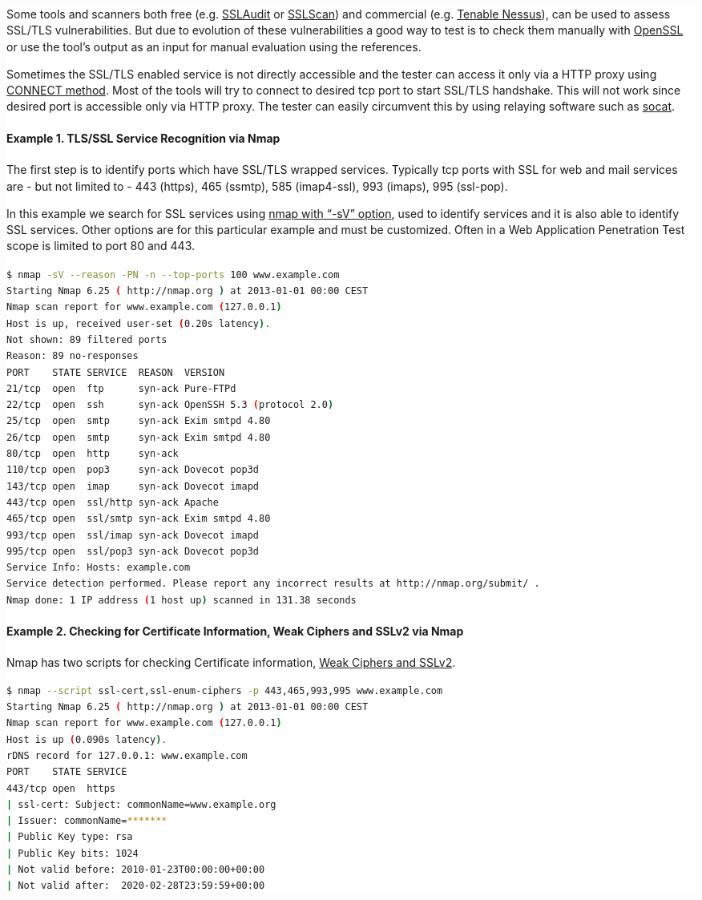 Some tools and scanners both free (e.g. [SSLAudit](https://code.google.com/p/sslaudit/) or [SSLScan](https://sourceforge.net/projects/sslscan/)) and commercial (e.g. [Tenable Nessus](https://www.tenable.com/products/nessus)), can be used to assess SSL/TLS vulnerabilities. But due to evolution of these vulnerabilities a good way to test is to check them manually with [OpenSSL](https://www.openssl.org/) or use the tool’s output as an input for manual evaluation using the references.

Sometimes the SSL/TLS enabled service is not directly accessible and the tester can access it only via a HTTP proxy using [CONNECT method](https://tools.ietf.org/html/rfc2817). Most of the tools will try to connect to desired tcp port to start SSL/TLS handshake. This will not work since desired port is accessible only via HTTP proxy. The tester can easily circumvent this by using relaying software such as [socat](https://linux.die.net/man/1/socat).

#### Example 1. TLS/SSL Service Recognition via Nmap

The first step is to identify ports which have SSL/TLS wrapped services. Typically tcp ports with SSL for web and mail services are - but not limited to - 443 (https), 465 (ssmtp), 585 (imap4-ssl), 993 (imaps), 995 (ssl-pop).

In this example we search for SSL services using [nmap with “-sV” option](https://nmap.org/), used to identify services and it is also able to identify SSL services. Other options are for this particular example and must be customized. Often in a Web Application Penetration Test scope is limited to port 80 and 443.

```bash
$ nmap -sV --reason -PN -n --top-ports 100 www.example.com
Starting Nmap 6.25 ( http://nmap.org ) at 2013-01-01 00:00 CEST
Nmap scan report for www.example.com (127.0.0.1)
Host is up, received user-set (0.20s latency).
Not shown: 89 filtered ports
Reason: 89 no-responses
PORT    STATE SERVICE  REASON  VERSION
21/tcp  open  ftp      syn-ack Pure-FTPd
22/tcp  open  ssh      syn-ack OpenSSH 5.3 (protocol 2.0)
25/tcp  open  smtp     syn-ack Exim smtpd 4.80
26/tcp  open  smtp     syn-ack Exim smtpd 4.80
80/tcp  open  http     syn-ack
110/tcp open  pop3     syn-ack Dovecot pop3d
143/tcp open  imap     syn-ack Dovecot imapd
443/tcp open  ssl/http syn-ack Apache
465/tcp open  ssl/smtp syn-ack Exim smtpd 4.80
993/tcp open  ssl/imap syn-ack Dovecot imapd
995/tcp open  ssl/pop3 syn-ack Dovecot pop3d
Service Info: Hosts: example.com
Service detection performed. Please report any incorrect results at http://nmap.org/submit/ .
Nmap done: 1 IP address (1 host up) scanned in 131.38 seconds
```

#### Example 2. Checking for Certificate Information, Weak Ciphers and SSLv2 via Nmap

Nmap has two scripts for checking Certificate information, [Weak Ciphers and SSLv2](https://nmap.org/).

```bash
$ nmap --script ssl-cert,ssl-enum-ciphers -p 443,465,993,995 www.example.com
Starting Nmap 6.25 ( http://nmap.org ) at 2013-01-01 00:00 CEST
Nmap scan report for www.example.com (127.0.0.1)
Host is up (0.090s latency).
rDNS record for 127.0.0.1: www.example.com
PORT    STATE SERVICE
443/tcp open  https
| ssl-cert: Subject: commonName=www.example.org
| Issuer: commonName=*******
| Public Key type: rsa
| Public Key bits: 1024
| Not valid before: 2010-01-23T00:00:00+00:00
| Not valid after:  2020-02-28T23:59:59+00:00
```
